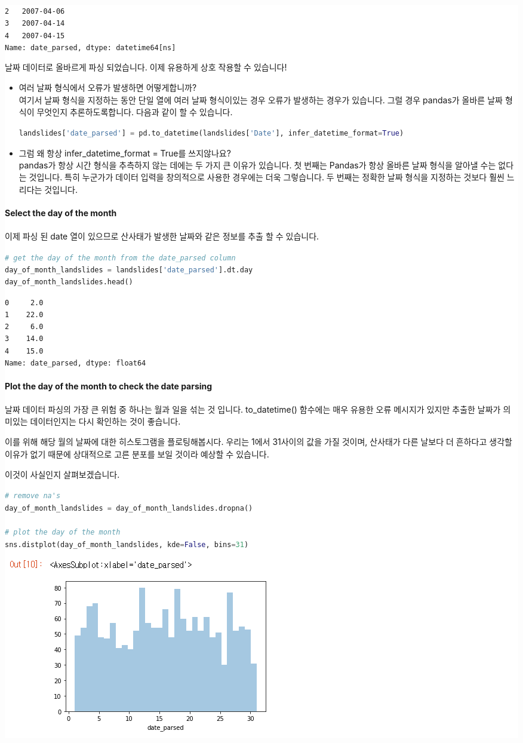 ```text
2   2007-04-06
3   2007-04-14
4   2007-04-15
Name: date_parsed, dtype: datetime64[ns]
```
날짜 데이터로 올바르게 파싱 되었습니다. 이제 유용하게 상호 작용할 수 있습니다!

- 여러 날짜 형식에서 오류가 발생하면 어떻게합니까?  
   여기서 날짜 형식을 지정하는 동안 단일 열에 여러 날짜 형식이있는 경우 오류가 발생하는 경우가 있습니다. 그럴 경우 pandas가 올바른 날짜 형식이 무엇인지 추론하도록합니다. 다음과 같이 할 수 있습니다.
   ```python
   landslides['date_parsed'] = pd.to_datetime(landslides['Date'], infer_datetime_format=True)
   ```
- 그럼 왜 항상 infer_datetime_format = True를 쓰지않나요?  
   pandas가 항상 시간 형식을 추측하지 않는 데에는 두 가지 큰 이유가 있습니다. 첫 번째는 Pandas가 항상 올바른 날짜 형식을 알아낼 수는 없다는 것입니다. 특히 누군가가 데이터 입력을 창의적으로 사용한 경우에는 더욱 그렇습니다. 두 번째는 정확한 날짜 형식을 지정하는 것보다 훨씬 느리다는 것입니다.

#### Select the day of the month
이제 파싱 된 date 열이 있으므로 산사태가 발생한 날짜와 같은 정보를 추출 할 수 있습니다.
```python
# get the day of the month from the date_parsed column
day_of_month_landslides = landslides['date_parsed'].dt.day
day_of_month_landslides.head()
```
```text
0     2.0
1    22.0
2     6.0
3    14.0
4    15.0
Name: date_parsed, dtype: float64
```

#### Plot the day of the month to check the date parsing
날짜 데이터 파싱의 가장 큰 위험 중 하나는 월과 일을 섞는 것 입니다. to_datetime() 함수에는 매우 유용한 오류 메시지가 있지만 추출한 날짜가 의미있는 데이터인지는 다시 확인하는 것이 좋습니다.

이를 위해 해당 월의 날짜에 대한 히스토그램을 플로팅해봅시다. 우리는 1에서 31사이의 값을 가질 것이며, 산사태가 다른 날보다 더 흔하다고 생각할 이유가 없기 때문에 상대적으로 고른 분포를 보일 것이라 예상할 수 있습니다.

이것이 사실인지 살펴보겠습니다.
```python
# remove na's
day_of_month_landslides = day_of_month_landslides.dropna()

# plot the day of the month
sns.distplot(day_of_month_landslides, kde=False, bins=31)
```

![사진](/assets/imgs/posts/ml/data-cleaning-003.png)
